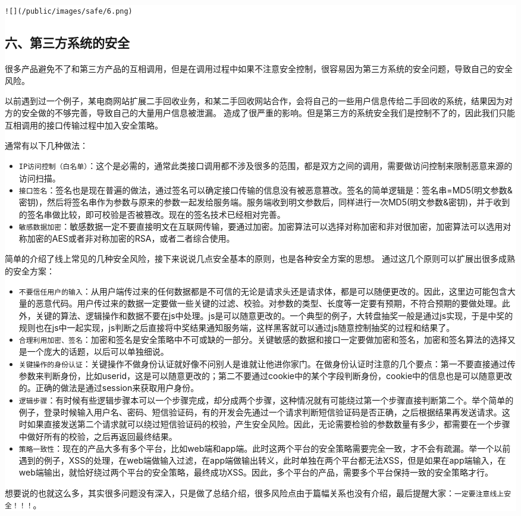     ![](/public/images/safe/6.png)  

## 六、第三方系统的安全

很多产品避免不了和第三方产品的互相调用，但是在调用过程中如果不注意安全控制，很容易因为第三方系统的安全问题，导致自己的安全风险。

以前遇到过一个例子，某电商网站扩展二手回收业务，和某二手回收网站合作，会将自己的一些用户信息传给二手回收的系统，结果因为对方的安全做的不够完善，导致自己的大量用户信息被泄漏。
造成了很严重的影响。但是第三方的系统安全我们是控制不了的，因此我们只能互相调用的接口传输过程中加入安全策略。

通常有以下几种做法：
  
* `IP访问控制（白名单）`：这个是必需的，通常此类接口调用都不涉及很多的范围，都是双方之间的调用，需要做访问控制来限制恶意来源的访问扫描。  
* `接口签名`：签名也是现在普遍的做法，通过签名可以确定接口传输的信息没有被恶意篡改。签名的简单逻辑是：签名串=MD5(明文参数&密钥)，然后将签名串作为参数与原来的参数一起发给服务端。服务端收到明文参数后，同样进行一次MD5(明文参数&密钥)，并于收到的签名串做比较，即可校验是否被篡改。现在的签名技术已经相对完善。  
* `敏感数据加密`：敏感数据一定不要直接明文在互联网传输，要通过加密。加密算法可以选择对称加密和非对很加密，加密算法可以选用对称加密的AES或者非对称加密的RSA，或者二者综合使用。  
  
简单的介绍了线上常见的几种安全风险，接下来说说几点安全基本的原则，也是各种安全方案的思想。
通过这几个原则可以扩展出很多成熟的安全方案：  

* `不要信任用户的输入`：从用户端传过来的任何数据都是不可信的无论是请求头还是请求体，都是可以随便更改的。因此，这里边可能包含大量的恶意代码。用户传过来的数据一定要做一些关键的过滤、校验。对参数的类型、长度等一定要有预期，不符合预期的要做处理。此外，关键的算法、逻辑操作和数据不要在js中处理。js是可以随意更改的。一个典型的例子，大转盘抽奖一般是通过js实现，于是中奖的规则也在js中一起实现，js判断之后直接将中奖结果通知服务端，这样黑客就可以通过js随意控制抽奖的过程和结果了。  
* `合理利用加密、签名`：加密和签名是安全策略中不可或缺的一部分。关键敏感的数据和接口一定要做加密和签名，加密和签名算法的选择又是一个庞大的话题，以后可以单独细说。  
* `关键操作的身份认证`：关键操作不做身份认证就好像不问别人是谁就让他进你家门。在做身份认证时注意的几个要点：第一不要直接通过传参数来判断身份，比如userid，这是可以随意更改的；第二不要通过cookie中的某个字段判断身份，cookie中的信息也是可以随意更改的。正确的做法是通过session来获取用户身份。  
* `逻辑步骤`：有时候有些逻辑步骤本可以一个步骤完成，却分成两个步骤，这种情况就有可能绕过第一个步骤直接判断第二个。举个简单的例子，登录时候输入用户名、密码、短信验证码，有的开发会先通过一个请求判断短信验证码是否正确，之后根据结果再发送请求。这时如果直接发送第二个请求就可以绕过短信验证码的校验，产生安全风险。因此，无论需要检验的参数数量有多少，都需要在一个步骤中做好所有的校验，之后再返回最终结果。  
* `策略一致性`：现在的产品大多有多个平台，比如web端和app端。此时这两个平台的安全策略需要完全一致，才不会有疏漏。举一个以前遇到的例子，XSS的处理，在web端做输入过滤，在app端做输出转义，此时单独在两个平台都无法XSS，但是如果在app端输入，在web端输出，就恰好绕过两个平台的安全策略，最终成功XSS。因此，多个平台的产品，需要多个平台保持一致的安全策略才行。  
  
想要说的也就这么多，其实很多问题没有深入，只是做了总结介绍，很多风险点由于篇幅关系也没有介绍，最后提醒大家：`一定要注意线上安全！！！`。 

